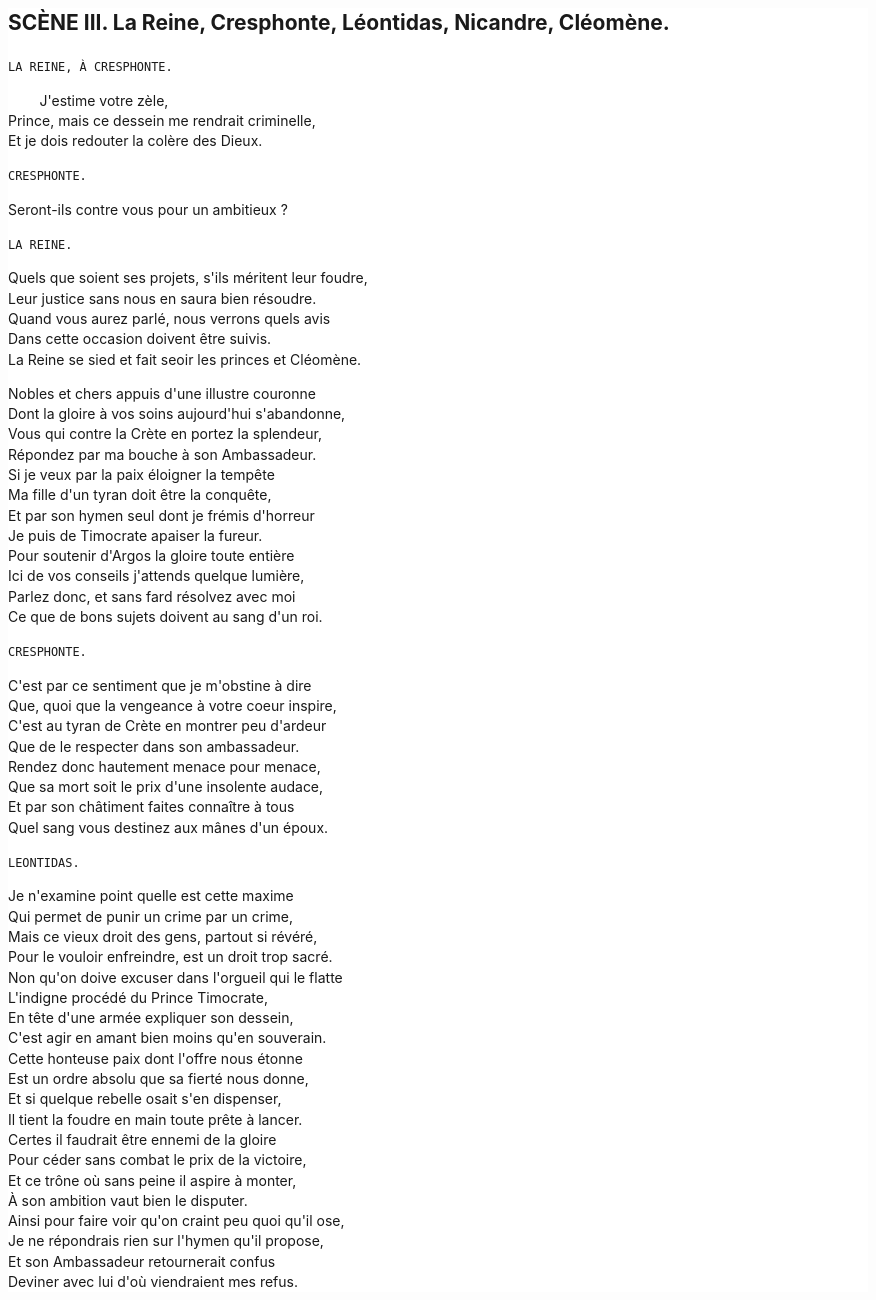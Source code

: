 
## SCÈNE III. La Reine, Cresphonte, Léontidas, Nicandre, Cléomène.

    LA REINE, À CRESPHONTE.
        J'estime votre zèle,  
Prince, mais ce dessein me rendrait criminelle,  
Et je dois redouter la colère des Dieux.  

    CRESPHONTE.
Seront-ils contre vous pour un ambitieux ?  

    LA REINE.
Quels que soient ses projets, s'ils méritent leur foudre,  
Leur justice sans nous en saura bien résoudre.  
Quand vous aurez parlé, nous verrons quels avis  
Dans cette occasion doivent être suivis.  
La Reine se sied et fait seoir les princes et Cléomène.

Nobles et chers appuis d'une illustre couronne  
Dont la gloire à vos soins aujourd'hui s'abandonne,  
Vous qui contre la Crète en portez la splendeur,  
Répondez par ma bouche à son Ambassadeur.  
Si je veux par la paix éloigner la tempête  
Ma fille d'un tyran doit être la conquête,  
Et par son hymen seul dont je frémis d'horreur  
Je puis de Timocrate apaiser la fureur.  
Pour soutenir d'Argos la gloire toute entière  
Ici de vos conseils j'attends quelque lumière,  
Parlez donc, et sans fard résolvez avec moi  
Ce que de bons sujets doivent au sang d'un roi.  

    CRESPHONTE.
C'est par ce sentiment que je m'obstine à dire  
Que, quoi que la vengeance à votre coeur inspire,  
C'est au tyran de Crète en montrer peu d'ardeur  
Que de le respecter dans son ambassadeur.  
Rendez donc hautement menace pour menace,  
Que sa mort soit le prix d'une insolente audace,  
Et par son châtiment faites connaître à tous  
Quel sang vous destinez aux mânes d'un époux.  

    LEONTIDAS.
Je n'examine point quelle est cette maxime  
Qui permet de punir un crime par un crime,  
Mais ce vieux droit des gens, partout si révéré,  
Pour le vouloir enfreindre, est un droit trop sacré.  
Non qu'on doive excuser dans l'orgueil qui le flatte  
L'indigne procédé du Prince Timocrate,  
En tête d'une armée expliquer son dessein,  
C'est agir en amant bien moins qu'en souverain.  
Cette honteuse paix dont l'offre nous étonne  
Est un ordre absolu que sa fierté nous donne,  
Et si quelque rebelle osait s'en dispenser,  
Il tient la foudre en main toute prête à lancer.  
Certes il faudrait être ennemi de la gloire  
Pour céder sans combat le prix de la victoire,  
Et ce trône où sans peine il aspire à monter,  
À son ambition vaut bien le disputer.  
Ainsi pour faire voir qu'on craint peu quoi qu'il ose,  
Je ne répondrais rien sur l'hymen qu'il propose,  
Et son Ambassadeur retournerait confus  
Deviner avec lui d'où viendraient mes refus.  
